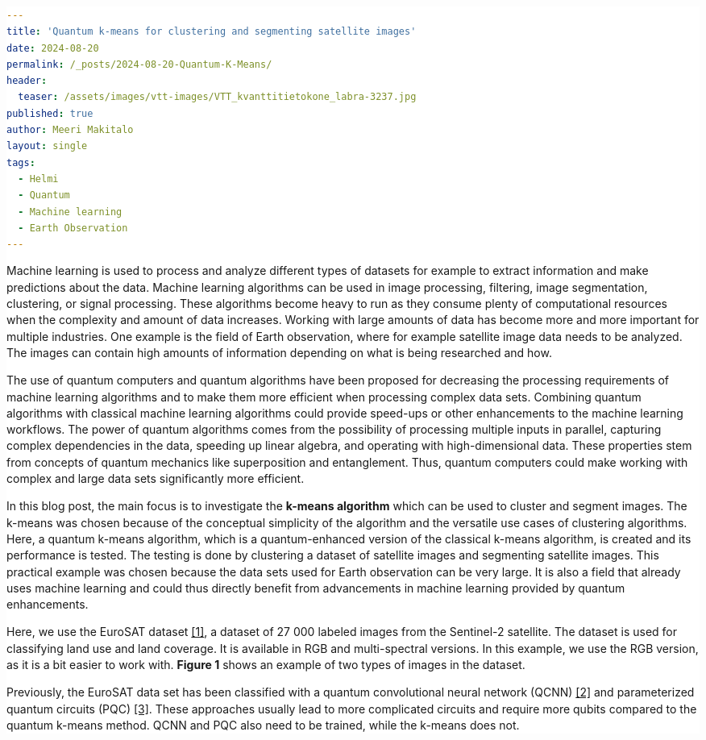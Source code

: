 ```yaml
---
title: 'Quantum k-means for clustering and segmenting satellite images'
date: 2024-08-20
permalink: /_posts/2024-08-20-Quantum-K-Means/
header:
  teaser: /assets/images/vtt-images/VTT_kvanttitietokone_labra-3237.jpg
published: true
author: Meeri Makitalo
layout: single
tags:
  - Helmi
  - Quantum
  - Machine learning
  - Earth Observation
---
```


Machine learning is used to process and analyze different types of datasets for example to extract information and make predictions about the data. Machine learning algorithms can be used in image processing, filtering, image segmentation, clustering, or signal processing. These algorithms become heavy to run as they consume plenty of computational resources when the complexity and amount of data increases. Working with large amounts of data has become more and more important for multiple industries. One example is the field of Earth observation, where for example satellite image data needs to be analyzed. The images can contain high amounts of information depending on what is being researched and how. $$\newcommand{\ket}[1]{\vert #1 \rangle} \newcommand{\bra}[1]{\langle #1 \vert} \newcommand{\braket}[2]{\langle #1 \vert #2 \rangle}$$

The use of quantum computers and quantum algorithms have been proposed for decreasing the processing requirements of machine learning algorithms and to make them more efficient when processing complex data sets. Combining quantum algorithms with classical machine learning algorithms could provide speed-ups or other enhancements to the machine learning workflows. The power of quantum algorithms comes from the possibility of processing multiple inputs in parallel, capturing complex dependencies in the data, speeding up linear algebra, and operating with high-dimensional data. These properties stem from concepts of quantum mechanics like superposition and entanglement. Thus, quantum computers could make working with complex and large data sets significantly more efficient.

In this blog post, the main focus is to investigate the **k-means algorithm** which can be used to cluster and segment images. The k-means was chosen because of the conceptual simplicity of the algorithm and the versatile use cases of clustering algorithms. Here, a quantum k-means algorithm, which is a quantum-enhanced version of the classical k-means algorithm, is created and its performance is tested. The testing is done by clustering a dataset of satellite images and segmenting satellite images. This practical example was chosen because the data sets used for Earth observation can be very large. It is also a field that already uses machine learning and could thus directly benefit from advancements in machine learning provided by quantum enhancements.

Here, we use the EuroSAT dataset [[1]](#references), a dataset of 27 000 labeled images from the Sentinel-2 satellite. The dataset is used for classifying land use and land coverage. It is available in RGB and multi-spectral versions. In this example, we use the RGB version, as it is a bit easier to work with. **Figure 1** shows an example of two types of images in the dataset.

Previously, the EuroSAT data set has been classified with a quantum convolutional neural network (QCNN) [[2]](#references) and parameterized quantum circuits (PQC) [[3]](#references). These approaches usually lead to more complicated circuits and require more qubits compared to the quantum k-means method. QCNN and PQC also need to be trained, while the k-means does not.
